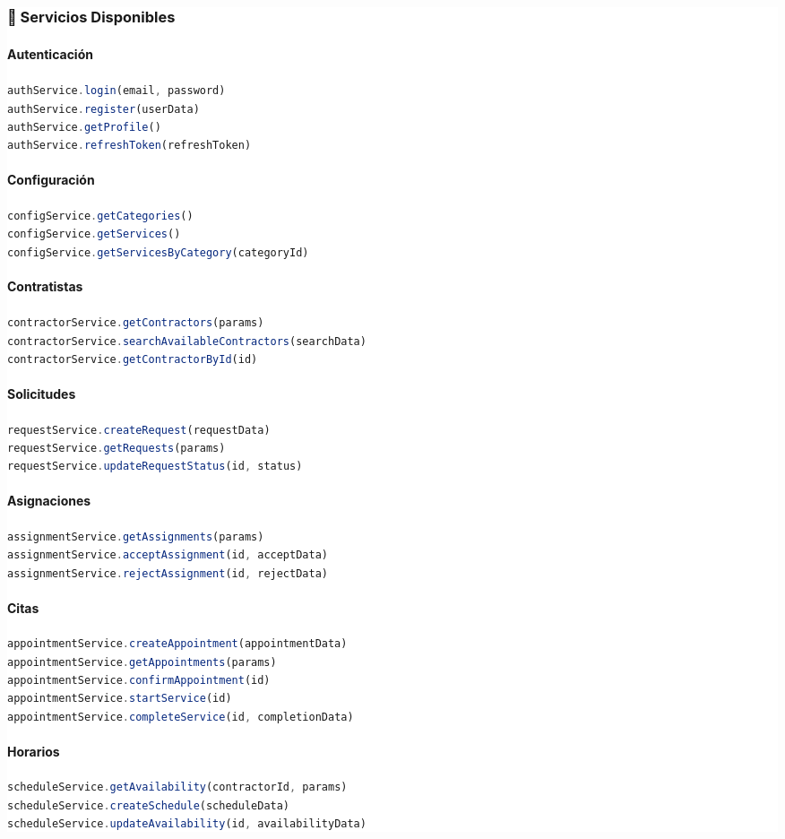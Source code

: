 ### 📡 Servicios Disponibles

#### **Autenticación**
```javascript
authService.login(email, password)
authService.register(userData)
authService.getProfile()
authService.refreshToken(refreshToken)
```

#### **Configuración**
```javascript
configService.getCategories()
configService.getServices()
configService.getServicesByCategory(categoryId)
```

#### **Contratistas**
```javascript
contractorService.getContractors(params)
contractorService.searchAvailableContractors(searchData)
contractorService.getContractorById(id)
```

#### **Solicitudes**
```javascript
requestService.createRequest(requestData)
requestService.getRequests(params)
requestService.updateRequestStatus(id, status)
```

#### **Asignaciones**
```javascript
assignmentService.getAssignments(params)
assignmentService.acceptAssignment(id, acceptData)
assignmentService.rejectAssignment(id, rejectData)
```

#### **Citas**
```javascript
appointmentService.createAppointment(appointmentData)
appointmentService.getAppointments(params)
appointmentService.confirmAppointment(id)
appointmentService.startService(id)
appointmentService.completeService(id, completionData)
```

#### **Horarios**
```javascript
scheduleService.getAvailability(contractorId, params)
scheduleService.createSchedule(scheduleData)
scheduleService.updateAvailability(id, availabilityData)
```

